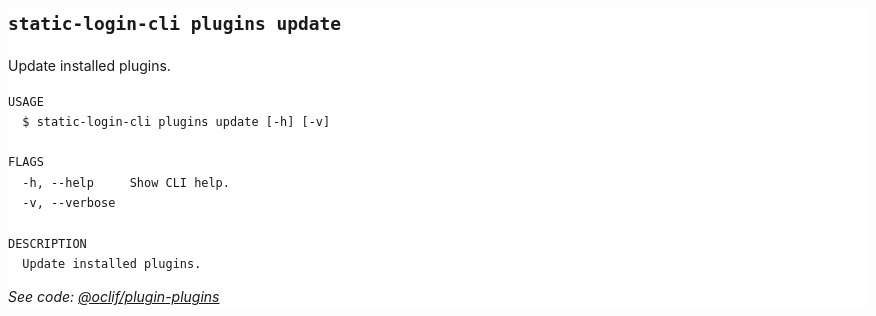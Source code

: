 
## `static-login-cli plugins update`

Update installed plugins.

```
USAGE
  $ static-login-cli plugins update [-h] [-v]

FLAGS
  -h, --help     Show CLI help.
  -v, --verbose

DESCRIPTION
  Update installed plugins.
```

_See code: [@oclif/plugin-plugins](https://github.com/oclif/plugin-plugins/blob/v4.1.10/src/commands/plugins/update.ts)_

